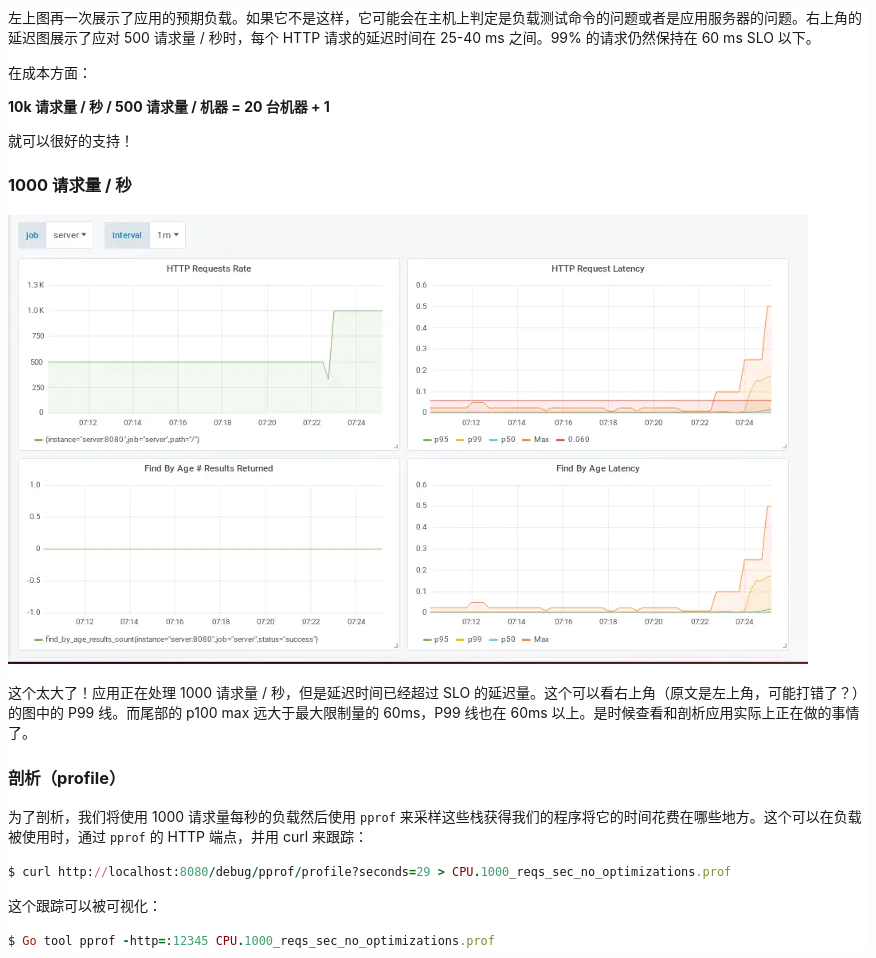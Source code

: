 左上图再一次展示了应用的预期负载。如果它不是这样，它可能会在主机上判定是负载测试命令的问题或者是应用服务器的问题。右上角的延迟图展示了应对 500 请求量 / 秒时，每个 HTTP 请求的延迟时间在 25-40 ms 之间。99% 的请求仍然保持在 60 ms SLO 以下。

在成本方面：

**10k 请求量 / 秒 / 500 请求量 / 机器 = 20 台机器 + 1**

就可以很好的支持！

### 1000 请求量 / 秒

![img](go做一个小型http服务器并优化实战/webp-20200408191147190.webp)

这个太大了！应用正在处理 1000 请求量 / 秒，但是延迟时间已经超过 SLO 的延迟量。这个可以看右上角（原文是左上角，可能打错了？）的图中的 P99 线。而尾部的 p100 max 远大于最大限制量的 60ms，P99 线也在 60ms 以上。是时候查看和剖析应用实际上正在做的事情了。

### 剖析（profile）

为了剖析，我们将使用 1000 请求量每秒的负载然后使用 `pprof` 来采样这些栈获得我们的程序将它的时间花费在哪些地方。这个可以在负载被使用时，通过 `pprof` 的 HTTP 端点，并用 curl 来跟踪：



```ruby
$ curl http://localhost:8080/debug/pprof/profile?seconds=29 > CPU.1000_reqs_sec_no_optimizations.prof
```

这个跟踪可以被可视化：



```ruby
$ Go tool pprof -http=:12345 CPU.1000_reqs_sec_no_optimizations.prof
```

